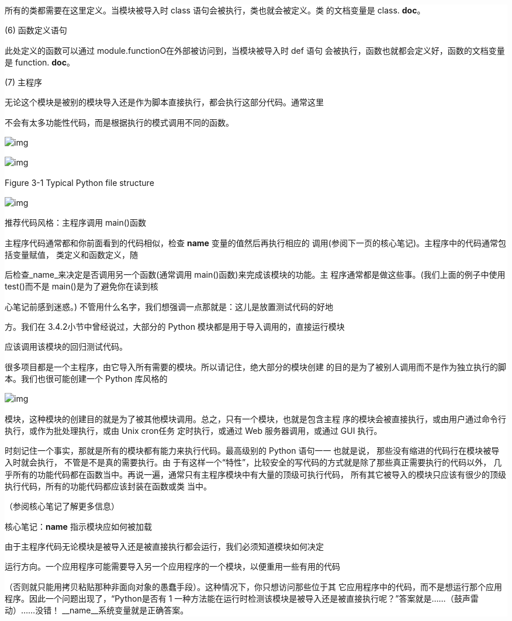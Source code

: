 所有的类都需要在这里定义。当模块被导入时 class 语句会被执行，类也就会被定义。类 的文档变量是 class. __doc__。

(6)    函数定义语句

此处定义的函数可以通过 module.functionO在外部被访问到，当模块被导入时 def 语句 会被执行，函数也就都会定义好，函数的文档变量是 function. __doc__。

(7)    主程序

无论这个模块是被别的模块导入还是作为脚本直接执行，都会执行这部分代码。通常这里

不会有太多功能性代码，而是根据执行的模式调用不同的函数。

![img](07Python38c3160b-193.jpg)



![img](07Python38c3160b-194.jpg)



Figure 3-1 Typical Python file structure



![img](07Python38c3160b-196.jpg)



推荐代码风格：主程序调用 main()函数

主程序代码通常都和你前面看到的代码相似，检查 __name__ 变量的值然后再执行相应的 调用(参阅下一页的核心笔记)。主程序中的代码通常包括变量赋值， 类定义和函数定义，随

后检查_name_来决定是否调用另一个函数(通常调用 main()函数)来完成该模块的功能。主 程序通常都是做这些事。(我们上面的例子中使用 test()而不是 main()是为了避免你在读到核

心笔记前感到迷惑。) 不管用什么名字，我们想强调一点那就是：这儿是放置测试代码的好地

方。我们在 3.4.2小节中曾经说过，大部分的 Python 模块都是用于导入调用的，直接运行模块

应该调用该模块的回归测试代码。

很多项目都是一个主程序，由它导入所有需要的模块。所以请记住，绝大部分的模块创建 的目的是为了被别人调用而不是作为独立执行的脚本。我们也很可能创建一个 Python 库风格的

![img](07Python38c3160b-197.jpg)



模块，这种模块的创建目的就是为了被其他模块调用。总之，只有一个模块，也就是包含主程 序的模块会被直接执行，或由用户通过命令行执行，或作为批处理执行，或由 Unix cron任务 定时执行，或通过 Web 服务器调用，或通过 GUI 执行。

时刻记住一个事实，那就是所有的模块都有能力来执行代码。最高级别的 Python 语句一一 也就是说， 那些没有缩进的代码行在模块被导入时就会执行， 不管是不是真的需要执行。由 于有这样一个“特性”，比较安全的写代码的方式就是除了那些真正需要执行的代码以外， 几 乎所有的功能代码都在函数当中。再说一遍，通常只有主程序模块中有大量的顶级可执行代码， 所有其它被导入的模块只应该有很少的顶级执行代码，所有的功能代码都应该封装在函数或类 当中。

（参阅核心笔记了解更多信息）

核心笔记：__name__ 指示模块应如何被加载

由于主程序代码无论模块是被导入还是被直接执行都会运行，我们必须知道模块如何决定

运行方向。一个应用程序可能需要导入另一个应用程序的一个模块，以便重用一些有用的代码

（否则就只能用拷贝粘贴那种非面向对象的愚蠢手段）。这种情况下，你只想访问那些位于其 它应用程序中的代码，而不是想运行那个应用程序。因此一个问题出现了，“Python是否有 1 一种方法能在运行时检测该模块是被导入还是被直接执行呢？”答案就是……（鼓声雷 动）……没错！ __name__系统变量就是正确答案。
